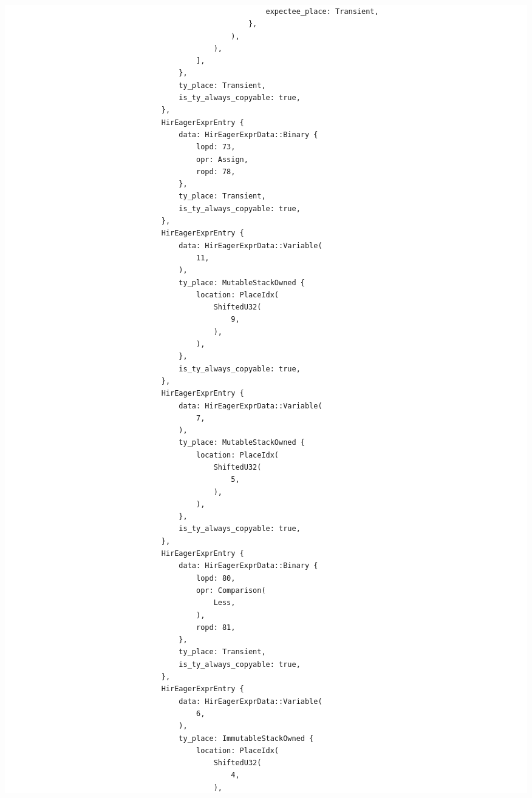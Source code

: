                                                                 expectee_place: Transient,
                                                            },
                                                        ),
                                                    ),
                                                ],
                                            },
                                            ty_place: Transient,
                                            is_ty_always_copyable: true,
                                        },
                                        HirEagerExprEntry {
                                            data: HirEagerExprData::Binary {
                                                lopd: 73,
                                                opr: Assign,
                                                ropd: 78,
                                            },
                                            ty_place: Transient,
                                            is_ty_always_copyable: true,
                                        },
                                        HirEagerExprEntry {
                                            data: HirEagerExprData::Variable(
                                                11,
                                            ),
                                            ty_place: MutableStackOwned {
                                                location: PlaceIdx(
                                                    ShiftedU32(
                                                        9,
                                                    ),
                                                ),
                                            },
                                            is_ty_always_copyable: true,
                                        },
                                        HirEagerExprEntry {
                                            data: HirEagerExprData::Variable(
                                                7,
                                            ),
                                            ty_place: MutableStackOwned {
                                                location: PlaceIdx(
                                                    ShiftedU32(
                                                        5,
                                                    ),
                                                ),
                                            },
                                            is_ty_always_copyable: true,
                                        },
                                        HirEagerExprEntry {
                                            data: HirEagerExprData::Binary {
                                                lopd: 80,
                                                opr: Comparison(
                                                    Less,
                                                ),
                                                ropd: 81,
                                            },
                                            ty_place: Transient,
                                            is_ty_always_copyable: true,
                                        },
                                        HirEagerExprEntry {
                                            data: HirEagerExprData::Variable(
                                                6,
                                            ),
                                            ty_place: ImmutableStackOwned {
                                                location: PlaceIdx(
                                                    ShiftedU32(
                                                        4,
                                                    ),